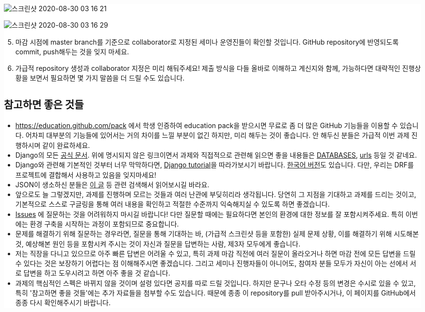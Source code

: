 ![스크린샷 2020-08-30 03 16 21](https://user-images.githubusercontent.com/35535636/91643553-3b934c80-ea6f-11ea-8e5c-c20b1e6e42a3.png)

![스크린샷 2020-08-30 03 16 29](https://user-images.githubusercontent.com/35535636/91643554-3cc47980-ea6f-11ea-9ade-087b4845df11.png)

5. 마감 시점에 master branch를 기준으로 collaborator로 지정된 세미나 운영진들이 확인할 것입니다. GitHub repository에 반영되도록 commit, push해두는 것을 잊지 마세요.

6. 가급적 repository 생성과 collaborator 지정은 미리 해둬주세요! 제출 방식을 다들 올바로 이해하고 계신지와 함께, 가능하다면 대략적인 진행상황을 보면서 필요하면 몇 가지 말씀을 더 드릴 수도 있습니다.

## 참고하면 좋은 것들
- https://education.github.com/pack 에서 학생 인증하여 education pack을 받으시면 무료로 좀 더 많은 GitHub 기능들을 이용할 수 있습니다.
어차피 대부분의 기능들에 있어서는 거의 차이를 느낄 부분이 없긴 하지만, 미리 해두는 것이 좋습니다. 안 해두신 분들은 가급적 이번 과제 진행하시며 같이 완료하세요.
- Django의 모든 [공식 문서](https://docs.djangoproject.com/en/3.1/). 위에 명시되지 않은 링크이면서 과제와 직접적으로 관련해 읽으면 좋을 내용들은 [DATABASES](https://docs.djangoproject.com/en/3.1/ref/settings/#std:setting-DATABASES),
[urls](https://docs.djangoproject.com/en/3.1/ref/urls/) 등일 것 같네요.
- Django와 관련해 기본적인 것부터 너무 막막하다면, [Django tutorial](https://docs.djangoproject.com/en/3.1/intro/tutorial01/)을 따라가보시기 바랍니다. [한국어 버전](https://docs.djangoproject.com/ko/3.1/intro/tutorial01/)도 있습니다. 다만, 우리는 DRF를 프로젝트에 결합해서 사용하고 있음을 잊지마세요!
- JSON이 생소하신 분들은 [이 글](https://velog.io/@surim014/JSON이란-무엇인가) 등 관련 검색해서 읽어보시길 바라요.
- 앞으로도 늘 그렇겠지만, 과제를 진행하며 모르는 것들과 여러 난관에 부딪히리라 생각됩니다. 당연히 그 지점을 기대하고 과제를 드리는 것이고, 기본적으로 스스로 구글링을
통해 여러 내용을 확인하고 적절한 수준까지 익숙해지실 수 있도록 하면 좋겠습니다.
- [Issues](https://github.com/wafflestudio/19.5-rookies/issues) 에 질문하는 것을 어려워하지 마시길 바랍니다!
다만 질문할 때에는 필요하다면 본인의 환경에 대한 정보를 잘 포함시켜주세요. 특히 이번에는 환경 구축을 시작하는 과정이 포함되므로 중요합니다.
- 문제를 해결하기 위해 질문하는 경우라면, 질문을 통해 기대하는 바, (가급적 스크린샷 등을 포함한) 실제 문제 상황, 이를 해결하기 위해 시도해본 것, 예상해본 원인 등을 포함시켜 주시는 것이 자신과 질문을 답변하는 사람, 제3자 모두에게 좋습니다.
- 저는 직장을 다니고 있으므로 아주 빠른 답변은 어려울 수 있고, 특히 과제 마감 직전에 여러 질문이 올라오거나 하면 마감 전에 모든 답변을 드릴 수 있다는 것은
보장하기 어렵다는 점 이해해주시면 좋겠습니다. 그리고 세미나 진행자들이 아니어도, 참여자 분들 모두가 자신이 아는 선에서 서로 답변을 하고 도우시려고 하면 아주 좋을 것 같습니다.
- 과제의 핵심적인 스펙은 바뀌지 않을 것이며 설령 있다면 공지를 따로 드릴 것입니다. 하지만 문구나 오타 수정 등의 변경은 수시로 있을 수 있고,
특히 '참고하면 좋을 것들'에는 추가 자료들을 첨부할 수도 있습니다. 때문에 종종 이 repository를 pull 받아주시거나, 이 페이지를 GitHub에서 종종 다시 확인해주시기 바랍니다.
